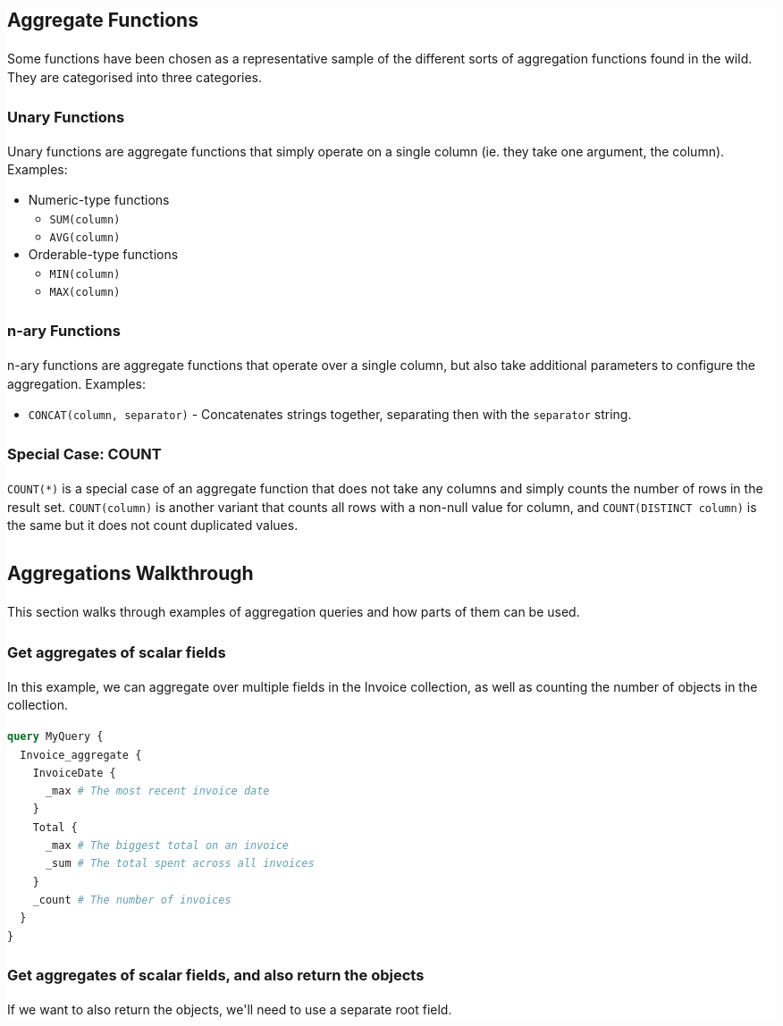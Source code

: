 ## Aggregate Functions
Some functions have been chosen as a representative sample of the different sorts of aggregation functions found in the wild. They are categorised into three categories.

### Unary Functions
Unary functions are aggregate functions that simply operate on a single column (ie. they take one argument, the column). Examples:
* Numeric-type functions
  * `SUM(column)`
  * `AVG(column)`
* Orderable-type functions
  * `MIN(column)`
  * `MAX(column)`

### n-ary Functions
n-ary functions are aggregate functions that operate over a single column, but also take additional parameters to configure the aggregation. Examples:

* `CONCAT(column, separator)` - Concatenates strings together, separating then with the `separator` string.

### Special Case: COUNT
`COUNT(*)` is a special case of an aggregate function that does not take any columns and simply counts the number of rows in the result set.
`COUNT(column)` is another variant that counts all rows with a non-null value for column, and `COUNT(DISTINCT column)` is the same but it does not count duplicated values.

## Aggregations Walkthrough
This section walks through examples of aggregation queries and how parts of them can be used.

### Get aggregates of scalar fields
In this example, we can aggregate over multiple fields in the Invoice collection, as well as counting the number of objects in the collection.

```graphql
query MyQuery {
  Invoice_aggregate {
    InvoiceDate {
      _max # The most recent invoice date
    }
    Total {
      _max # The biggest total on an invoice
      _sum # The total spent across all invoices
    }
    _count # The number of invoices
  }
}
```

### Get aggregates of scalar fields, and also return the objects
If we want to also return the objects, we'll need to use a separate root field.
